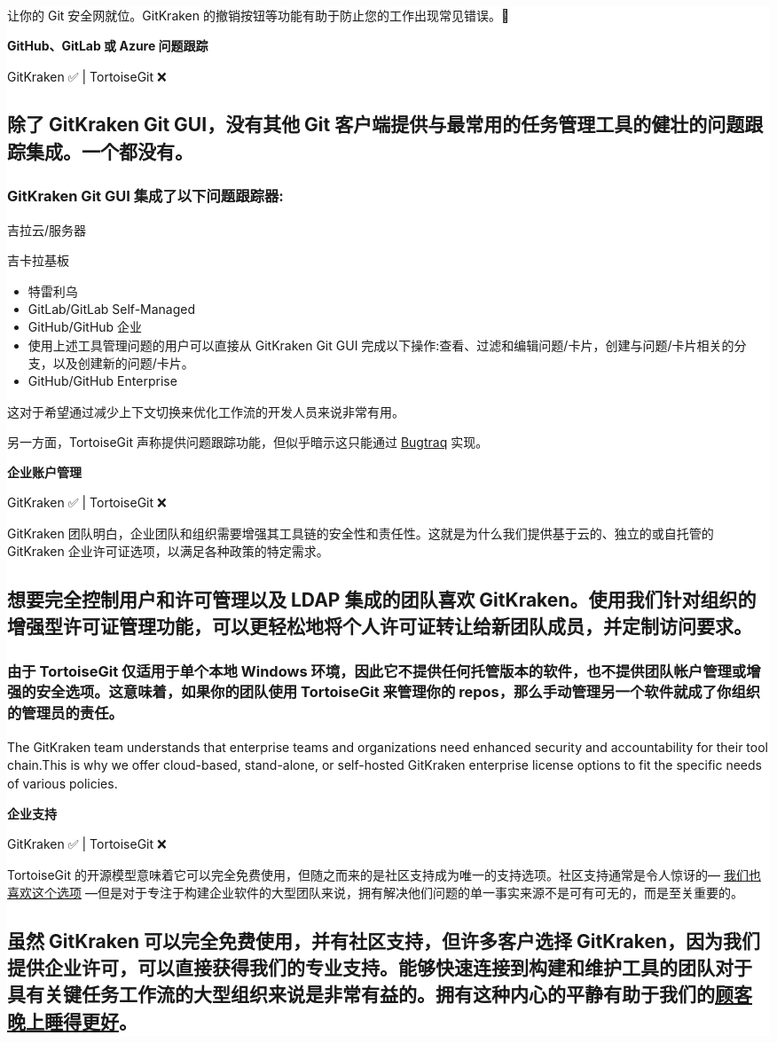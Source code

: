 让你的 Git 安全网就位。GitKraken 的撤销按钮等功能有助于防止您的工作出现常见错误。💯

**GitHub、GitLab 或 Azure 问题跟踪**

GitKraken ✅ | TortoiseGit ❌

## 除了 GitKraken Git GUI，没有其他 Git 客户端提供与最常用的任务管理工具的健壮的问题跟踪集成。一个都没有。

### GitKraken Git GUI 集成了以下问题跟踪器:

吉拉云/服务器

吉卡拉基板

*   特雷利乌
*   GitLab/GitLab Self-Managed
*   GitHub/GitHub 企业
*   使用上述工具管理问题的用户可以直接从 GitKraken Git GUI 完成以下操作:查看、过滤和编辑问题/卡片，创建与问题/卡片相关的分支，以及创建新的问题/卡片。
*   GitHub/GitHub Enterprise

这对于希望通过减少上下文切换来优化工作流的开发人员来说非常有用。

另一方面，TortoiseGit 声称提供问题跟踪功能，但似乎暗示这只能通过 [Bugtraq](https://tortoisegit.org/docs/tortoisegit/tgit-dug-bugtracker.html) 实现。

**企业账户管理**

GitKraken ✅ | TortoiseGit ❌

GitKraken 团队明白，企业团队和组织需要增强其工具链的安全性和责任性。这就是为什么我们提供基于云的、独立的或自托管的 GitKraken 企业许可证选项，以满足各种政策的特定需求。

## 想要完全控制用户和许可管理以及 LDAP 集成的团队喜欢 GitKraken。使用我们针对组织的增强型许可证管理功能，可以更轻松地将个人许可证转让给新团队成员，并定制访问要求。

### 由于 TortoiseGit 仅适用于单个本地 Windows 环境，因此它不提供任何托管版本的软件，也不提供团队帐户管理或增强的安全选项。这意味着，如果你的团队使用 TortoiseGit 来管理你的 repos，那么手动管理另一个软件就成了你组织的管理员的责任。

The GitKraken team understands that enterprise teams and organizations need enhanced security and accountability for their tool chain.This is why we offer cloud-based, stand-alone, or self-hosted GitKraken enterprise license options to fit the specific needs of various policies.

**企业支持**

GitKraken ✅ | TortoiseGit ❌

TortoiseGit 的开源模型意味着它可以完全免费使用，但随之而来的是社区支持成为唯一的支持选项。社区支持通常是令人惊讶的— [我们也喜欢这个选项](https://slack.gitkraken.com/) —但是对于专注于构建企业软件的大型团队来说，拥有解决他们问题的单一事实来源不是可有可无的，而是至关重要的。

## 虽然 GitKraken 可以完全免费使用，并有社区支持，但许多客户选择 GitKraken，因为我们提供企业许可，可以直接获得我们的专业支持。能够快速连接到构建和维护工具的团队对于具有关键任务工作流的大型组织来说是非常有益的。拥有这种内心的平静有助于我们的[顾客晚上睡得更好](https://www.gitkraken.com/customers)。
